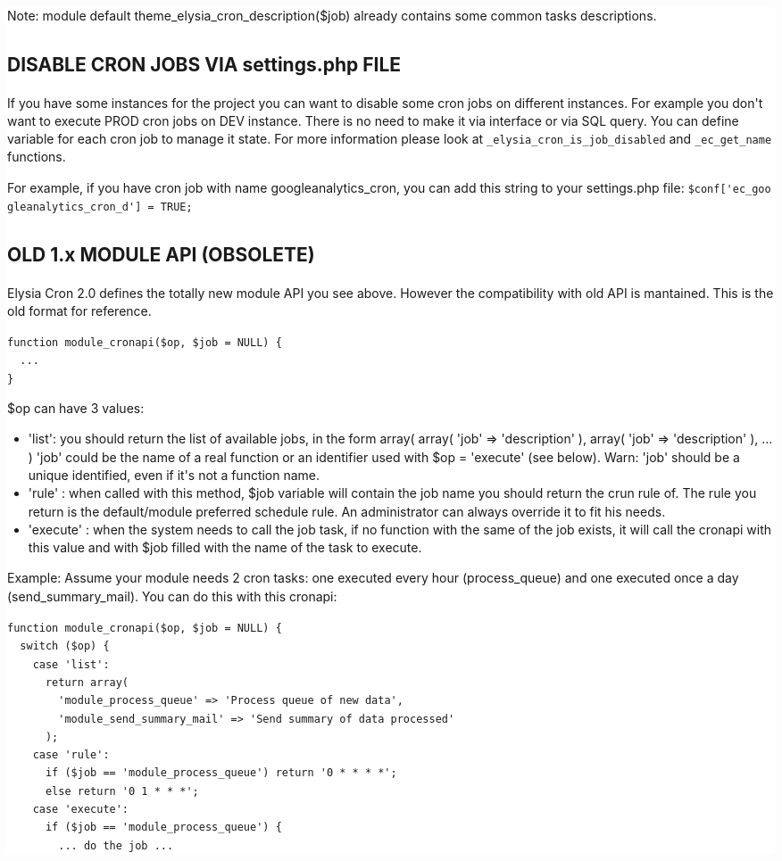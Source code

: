 Note: module default theme_elysia_cron_description($job) already contains
some common tasks descriptions.

DISABLE CRON JOBS VIA settings.php FILE
-----------------------------------------------------------------------------
If you have some instances for the project you can want to disable some cron
jobs on different instances. For example you don't want to execute PROD cron
jobs on DEV instance. There is no need to make it via interface or via SQL
query. You can define variable for each cron job to manage it state. For more
information please look at `_elysia_cron_is_job_disabled` and `_ec_get_name`
functions.

For example, if you have cron job with name googleanalytics_cron, you can
add this string to your settings.php file:
`$conf['ec_googleanalytics_cron_d'] = TRUE;`

OLD 1.x MODULE API (OBSOLETE)
-----------------------------------------------------------------------------

Elysia Cron 2.0 defines the totally new module API you see above. However the
compatibility with old API is mantained.
This is the old format for reference.

```
function module_cronapi($op, $job = NULL) {
  ...
}
```

$op can have 3 values:
- 'list': you should return the list of available jobs, in the form
  array(
    array( 'job' => 'description' ),
    array( 'job' => 'description' ),
    ...
  )
  'job' could be the name of a real function or an identifier used with
  $op = 'execute' (see below).
  Warn: 'job' should be a unique identified, even if it's not a function
  name.
- 'rule' : when called with this method, $job variable will contain the
  job name you should return the crun rule of.
  The rule you return is the default/module preferred schedule rule.
  An administrator can always override it to fit his needs.
- 'execute' : when the system needs to call the job task, if no function
  with the same of the job exists, it will call the cronapi with this
  value and with $job filled with the name of the task to execute.

Example:
Assume your module needs 2 cron tasks: one executed every hour (process_queue)
and one executed once a day (send_summary_mail).
You can do this with this cronapi:

```
function module_cronapi($op, $job = NULL) {
  switch ($op) {
    case 'list':
      return array(
        'module_process_queue' => 'Process queue of new data',
        'module_send_summary_mail' => 'Send summary of data processed'
      );
    case 'rule':
      if ($job == 'module_process_queue') return '0 * * * *';
      else return '0 1 * * *';
    case 'execute':
      if ($job == 'module_process_queue') {
        ... do the job ...
```